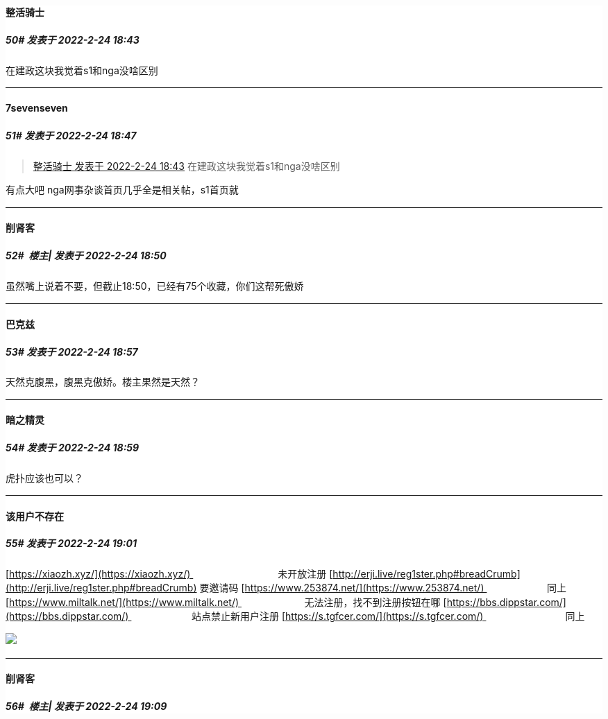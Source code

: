 ####  整活骑士  
##### 50#       发表于 2022-2-24 18:43

在建政这块我觉着s1和nga没啥区别

*****

####  7sevenseven  
##### 51#       发表于 2022-2-24 18:47

<blockquote><a href="httphttps://bbs.saraba1st.com/2b/forum.php?mod=redirect&amp;goto=findpost&amp;pid=54818875&amp;ptid=2054400" target="_blank">整活骑士 发表于 2022-2-24 18:43</a>
在建政这块我觉着s1和nga没啥区别</blockquote>
有点大吧
nga网事杂谈首页几乎全是相关帖，s1首页就

*****

####  削肾客  
##### 52#         楼主| 发表于 2022-2-24 18:50

虽然嘴上说着不要，但截止18:50，已经有75个收藏，你们这帮死傲娇

*****

####  巴克兹  
##### 53#       发表于 2022-2-24 18:57

天然克腹黑，腹黑克傲娇。楼主果然是天然？

*****

####  暗之精灵  
##### 54#       发表于 2022-2-24 18:59

虎扑应该也可以？

*****

####  该用户不存在  
##### 55#       发表于 2022-2-24 19:01

[https://xiaozh.xyz/](https://xiaozh.xyz/)                                未开放注册
[http://erji.live/reg1ster.php#breadCrumb](http://erji.live/reg1ster.php#breadCrumb) 要邀请码
[https://www.253874.net/](https://www.253874.net/)                       同上
[https://www.miltalk.net/](https://www.miltalk.net/)                        无法注册，找不到注册按钮在哪
[https://bbs.dippstar.com/](https://bbs.dippstar.com/)                       站点禁止新用户注册
[https://s.tgfcer.com/](https://s.tgfcer.com/)                              同上

<img src="https://static.saraba1st.com/image/smiley/face2017/004.gif" referrerpolicy="no-referrer">

*****

####  削肾客  
##### 56#         楼主| 发表于 2022-2-24 19:09

